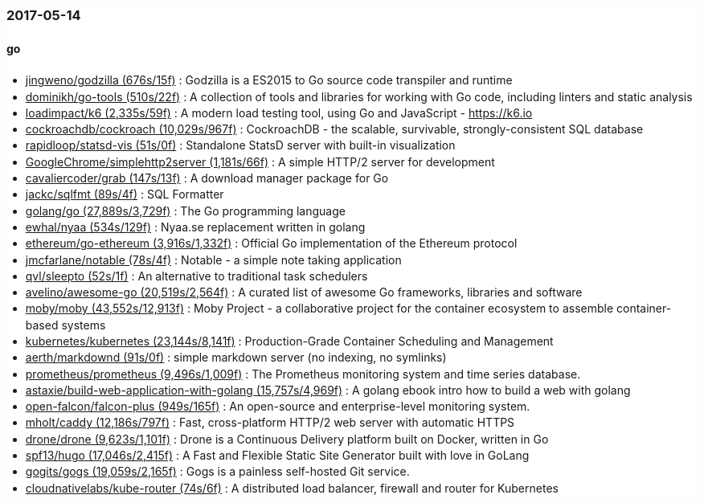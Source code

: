 ### 2017-05-14

#### go
* [jingweno/godzilla (676s/15f)](https://github.com/jingweno/godzilla) : Godzilla is a ES2015 to Go source code transpiler and runtime
* [dominikh/go-tools (510s/22f)](https://github.com/dominikh/go-tools) : A collection of tools and libraries for working with Go code, including linters and static analysis
* [loadimpact/k6 (2,335s/59f)](https://github.com/loadimpact/k6) : A modern load testing tool, using Go and JavaScript - https://k6.io
* [cockroachdb/cockroach (10,029s/967f)](https://github.com/cockroachdb/cockroach) : CockroachDB - the scalable, survivable, strongly-consistent SQL database
* [rapidloop/statsd-vis (51s/0f)](https://github.com/rapidloop/statsd-vis) : Standalone StatsD server with built-in visualization
* [GoogleChrome/simplehttp2server (1,181s/66f)](https://github.com/GoogleChrome/simplehttp2server) : A simple HTTP/2 server for development
* [cavaliercoder/grab (147s/13f)](https://github.com/cavaliercoder/grab) : A download manager package for Go
* [jackc/sqlfmt (89s/4f)](https://github.com/jackc/sqlfmt) : SQL Formatter
* [golang/go (27,889s/3,729f)](https://github.com/golang/go) : The Go programming language
* [ewhal/nyaa (534s/129f)](https://github.com/ewhal/nyaa) : Nyaa.se replacement written in golang
* [ethereum/go-ethereum (3,916s/1,332f)](https://github.com/ethereum/go-ethereum) : Official Go implementation of the Ethereum protocol
* [jmcfarlane/notable (78s/4f)](https://github.com/jmcfarlane/notable) : Notable - a simple note taking application
* [qvl/sleepto (52s/1f)](https://github.com/qvl/sleepto) : An alternative to traditional task schedulers
* [avelino/awesome-go (20,519s/2,564f)](https://github.com/avelino/awesome-go) : A curated list of awesome Go frameworks, libraries and software
* [moby/moby (43,552s/12,913f)](https://github.com/moby/moby) : Moby Project - a collaborative project for the container ecosystem to assemble container-based systems
* [kubernetes/kubernetes (23,144s/8,141f)](https://github.com/kubernetes/kubernetes) : Production-Grade Container Scheduling and Management
* [aerth/markdownd (91s/0f)](https://github.com/aerth/markdownd) : simple markdown server (no indexing, no symlinks)
* [prometheus/prometheus (9,496s/1,009f)](https://github.com/prometheus/prometheus) : The Prometheus monitoring system and time series database.
* [astaxie/build-web-application-with-golang (15,757s/4,969f)](https://github.com/astaxie/build-web-application-with-golang) : A golang ebook intro how to build a web with golang
* [open-falcon/falcon-plus (949s/165f)](https://github.com/open-falcon/falcon-plus) : An open-source and enterprise-level monitoring system.
* [mholt/caddy (12,186s/797f)](https://github.com/mholt/caddy) : Fast, cross-platform HTTP/2 web server with automatic HTTPS
* [drone/drone (9,623s/1,101f)](https://github.com/drone/drone) : Drone is a Continuous Delivery platform built on Docker, written in Go
* [spf13/hugo (17,046s/2,415f)](https://github.com/spf13/hugo) : A Fast and Flexible Static Site Generator built with love in GoLang
* [gogits/gogs (19,059s/2,165f)](https://github.com/gogits/gogs) : Gogs is a painless self-hosted Git service.
* [cloudnativelabs/kube-router (74s/6f)](https://github.com/cloudnativelabs/kube-router) : A distributed load balancer, firewall and router for Kubernetes
